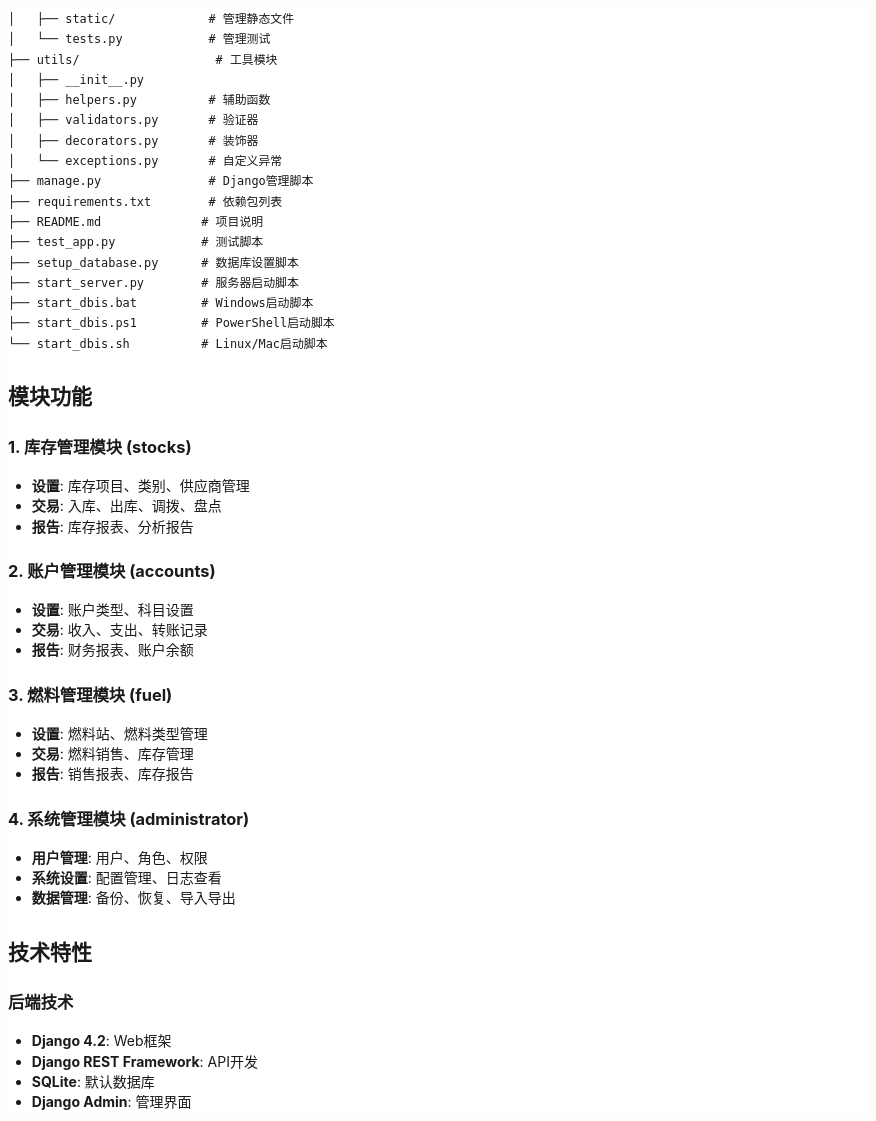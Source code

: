 ```
│   ├── static/             # 管理静态文件
│   └── tests.py            # 管理测试
├── utils/                   # 工具模块
│   ├── __init__.py
│   ├── helpers.py          # 辅助函数
│   ├── validators.py       # 验证器
│   ├── decorators.py       # 装饰器
│   └── exceptions.py       # 自定义异常
├── manage.py               # Django管理脚本
├── requirements.txt        # 依赖包列表
├── README.md              # 项目说明
├── test_app.py            # 测试脚本
├── setup_database.py      # 数据库设置脚本
├── start_server.py        # 服务器启动脚本
├── start_dbis.bat         # Windows启动脚本
├── start_dbis.ps1         # PowerShell启动脚本
└── start_dbis.sh          # Linux/Mac启动脚本
```

## 模块功能

### 1. 库存管理模块 (stocks)
- **设置**: 库存项目、类别、供应商管理
- **交易**: 入库、出库、调拨、盘点
- **报告**: 库存报表、分析报告

### 2. 账户管理模块 (accounts)
- **设置**: 账户类型、科目设置
- **交易**: 收入、支出、转账记录
- **报告**: 财务报表、账户余额

### 3. 燃料管理模块 (fuel)
- **设置**: 燃料站、燃料类型管理
- **交易**: 燃料销售、库存管理
- **报告**: 销售报表、库存报告

### 4. 系统管理模块 (administrator)
- **用户管理**: 用户、角色、权限
- **系统设置**: 配置管理、日志查看
- **数据管理**: 备份、恢复、导入导出

## 技术特性

### 后端技术
- **Django 4.2**: Web框架
- **Django REST Framework**: API开发
- **SQLite**: 默认数据库
- **Django Admin**: 管理界面

